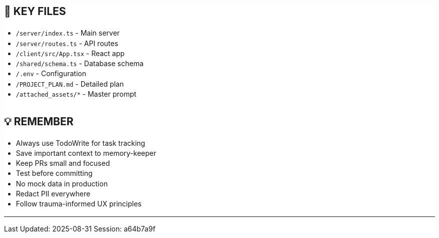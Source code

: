 ## 🔗 KEY FILES
- `/server/index.ts` - Main server
- `/server/routes.ts` - API routes
- `/client/src/App.tsx` - React app
- `/shared/schema.ts` - Database schema
- `/.env` - Configuration
- `/PROJECT_PLAN.md` - Detailed plan
- `/attached_assets/*` - Master prompt

## 💡 REMEMBER
- Always use TodoWrite for task tracking
- Save important context to memory-keeper
- Keep PRs small and focused
- Test before committing
- No mock data in production
- Redact PII everywhere
- Follow trauma-informed UX principles

---
Last Updated: 2025-08-31
Session: a64b7a9f